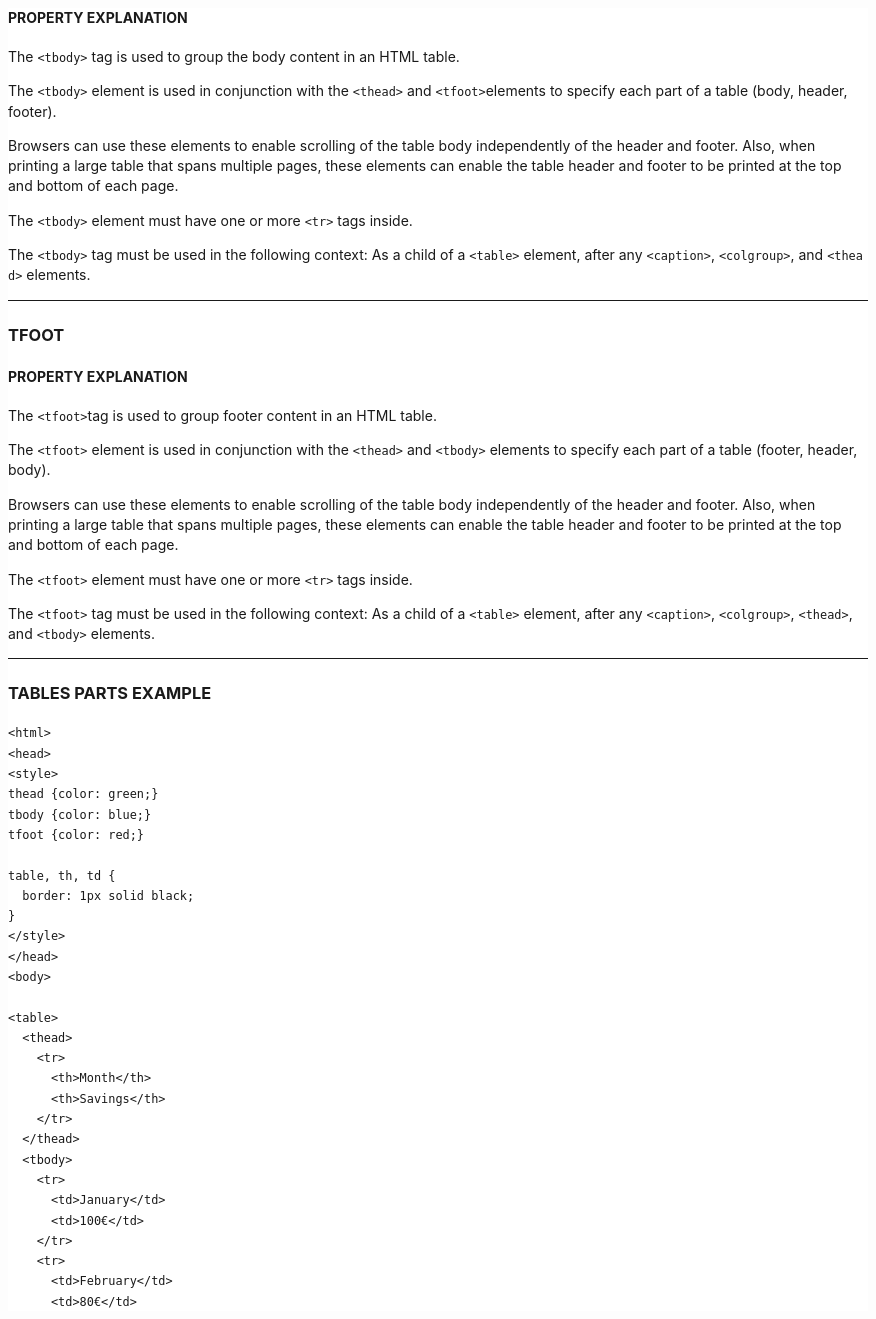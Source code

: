 #### PROPERTY EXPLANATION
The `<tbody>` tag is used to group the body content in an HTML table.

The `<tbody>` element is used in conjunction with the `<thead>` and `<tfoot>`elements to specify each part of a table (body, header, footer).

Browsers can use these elements to enable scrolling of the table body independently of the header and footer. Also, when printing a large table that spans multiple pages, these elements can enable the table header and footer to be printed at the top and bottom of each page.

The `<tbody>` element must have one or more `<tr>` tags inside.

The `<tbody>` tag must be used in the following context: As a child of a `<table>` element, after any `<caption>`, `<colgroup>`, and `<thead>` elements.

---

### TFOOT


#### PROPERTY EXPLANATION

The `<tfoot>`tag is used to group footer content in an HTML table.

The `<tfoot>` element is used in conjunction with the `<thead>` and `<tbody>` elements to specify each part of a table (footer, header, body).

Browsers can use these elements to enable scrolling of the table body independently of the header and footer. Also, when printing a large table that spans multiple pages, these elements can enable the table header and footer to be printed at the top and bottom of each page.

The `<tfoot>` element must have one or more `<tr>` tags inside.

The `<tfoot>` tag must be used in the following context: As a child of a `<table>` element, after any `<caption>`, `<colgroup>`, `<thead>`, and `<tbody>` elements.

---

### TABLES PARTS EXAMPLE

    <html>
    <head>
    <style>
    thead {color: green;}
    tbody {color: blue;}
    tfoot {color: red;}

    table, th, td {
      border: 1px solid black;
    }
    </style>
    </head>
    <body>

    <table>
      <thead>
        <tr>
          <th>Month</th>
          <th>Savings</th>
        </tr>
      </thead>
      <tbody>
        <tr>
          <td>January</td>
          <td>100€</td>
        </tr>
        <tr>
          <td>February</td>
          <td>80€</td>